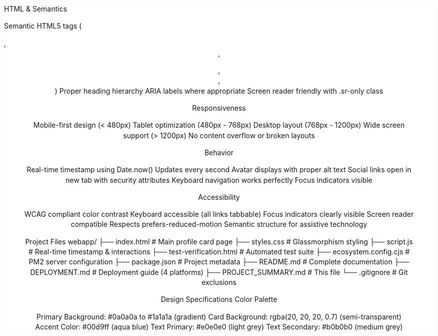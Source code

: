 
HTML & Semantics

Semantic HTML5 tags (<article>, <header>, <figure>, <nav>, <section>)
Proper heading hierarchy
ARIA labels where appropriate
Screen reader friendly with .sr-only class

Responsiveness

Mobile-first design (< 480px)
Tablet optimization (480px - 768px)
Desktop layout (768px - 1200px)
Wide screen support (> 1200px)
No content overflow or broken layouts

Behavior

Real-time timestamp using Date.now()
Updates every second
Avatar displays with proper alt text
Social links open in new tab with security attributes
Keyboard navigation works perfectly
Focus indicators visible

Accessibility

WCAG compliant color contrast
Keyboard accessible (all links tabbable)
Focus indicators clearly visible
Screen reader compatible
Respects prefers-reduced-motion
Semantic structure for assistive technology

Project Files
webapp/
├── index.html               # Main profile card page
├── styles.css               # Glassmorphism styling
├── script.js                # Real-time timestamp & interactions
├── test-verification.html   # Automated test suite
├── ecosystem.config.cjs     # PM2 server configuration
├── package.json             # Project metadata
├── README.md                # Complete documentation
├── DEPLOYMENT.md            # Deployment guide (4 platforms)
├── PROJECT_SUMMARY.md       # This file
└── .gitignore               # Git exclusions

Design Specifications
Color Palette

Primary Background: #0a0a0a to #1a1a1a (gradient)
Card Background: rgba(20, 20, 20, 0.7) (semi-transparent)
Accent Color: #00d9ff (aqua blue)
Text Primary: #e0e0e0 (light grey)
Text Secondary: #b0b0b0 (medium grey)
